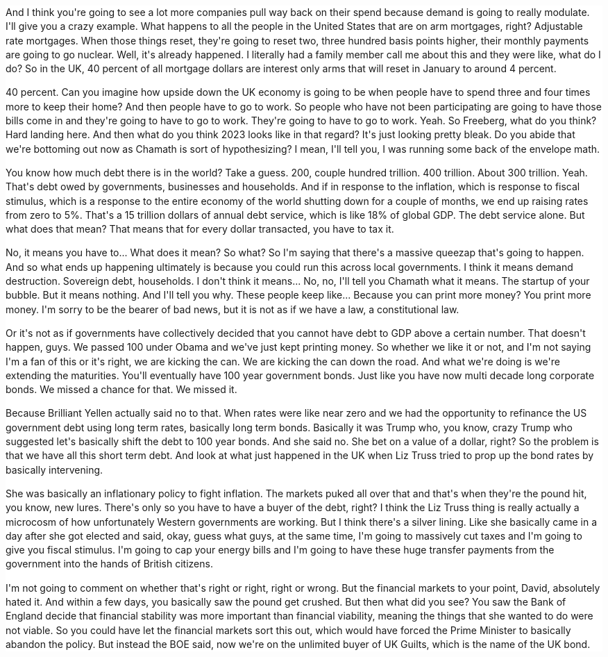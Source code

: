 And I think you're going to see a lot more companies pull way back on their spend because demand is going to really modulate. I'll give you a crazy example. What happens to all the people in the United States that are on arm mortgages, right? Adjustable rate mortgages. When those things reset, they're going to reset two, three hundred basis points higher, their monthly payments are going to go nuclear. Well, it's already happened. I literally had a family member call me about this and they were like, what do I do? So in the UK, 40 percent of all mortgage dollars are interest only arms that will reset in January to around 4 percent.

40 percent. Can you imagine how upside down the UK economy is going to be when people have to spend three and four times more to keep their home? And then people have to go to work. So people who have not been participating are going to have those bills come in and they're going to have to go to work. They're going to have to go to work. Yeah. So Freeberg, what do you think? Hard landing here. And then what do you think 2023 looks like in that regard? It's just looking pretty bleak. Do you abide that we're bottoming out now as Chamath is sort of hypothesizing? I mean, I'll tell you, I was running some back of the envelope math.

You know how much debt there is in the world? Take a guess. 200, couple hundred trillion. 400 trillion. About 300 trillion. Yeah. That's debt owed by governments, businesses and households. And if in response to the inflation, which is response to fiscal stimulus, which is a response to the entire economy of the world shutting down for a couple of months, we end up raising rates from zero to 5%. That's a 15 trillion dollars of annual debt service, which is like 18% of global GDP. The debt service alone. But what does that mean? That means that for every dollar transacted, you have to tax it.

No, it means you have to... What does it mean? So what? So I'm saying that there's a massive queezap that's going to happen. And so what ends up happening ultimately is because you could run this across local governments. I think it means demand destruction. Sovereign debt, households. I don't think it means... No, no, I'll tell you Chamath what it means. The startup of your bubble. But it means nothing. And I'll tell you why. These people keep like... Because you can print more money? You print more money. I'm sorry to be the bearer of bad news, but it is not as if we have a law, a constitutional law.

Or it's not as if governments have collectively decided that you cannot have debt to GDP above a certain number. That doesn't happen, guys. We passed 100 under Obama and we've just kept printing money. So whether we like it or not, and I'm not saying I'm a fan of this or it's right, we are kicking the can. We are kicking the can down the road. And what we're doing is we're extending the maturities. You'll eventually have 100 year government bonds. Just like you have now multi decade long corporate bonds. We missed a chance for that. We missed it.

Because Brilliant Yellen actually said no to that. When rates were like near zero and we had the opportunity to refinance the US government debt using long term rates, basically long term bonds. Basically it was Trump who, you know, crazy Trump who suggested let's basically shift the debt to 100 year bonds. And she said no. She bet on a value of a dollar, right? So the problem is that we have all this short term debt. And look at what just happened in the UK when Liz Truss tried to prop up the bond rates by basically intervening.

She was basically an inflationary policy to fight inflation. The markets puked all over that and that's when they're the pound hit, you know, new lures. There's only so you have to have a buyer of the debt, right? I think the Liz Truss thing is really actually a microcosm of how unfortunately Western governments are working. But I think there's a silver lining. Like she basically came in a day after she got elected and said, okay, guess what guys, at the same time, I'm going to massively cut taxes and I'm going to give you fiscal stimulus. I'm going to cap your energy bills and I'm going to have these huge transfer payments from the government into the hands of British citizens.

I'm not going to comment on whether that's right or right, right or wrong. But the financial markets to your point, David, absolutely hated it. And within a few days, you basically saw the pound get crushed. But then what did you see? You saw the Bank of England decide that financial stability was more important than financial viability, meaning the things that she wanted to do were not viable. So you could have let the financial markets sort this out, which would have forced the Prime Minister to basically abandon the policy. But instead the BOE said, now we're on the unlimited buyer of UK Guilts, which is the name of the UK bond.
